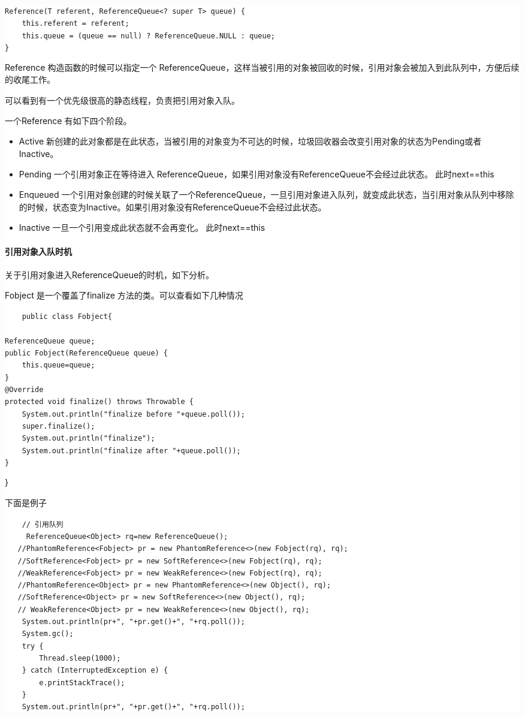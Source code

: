     Reference(T referent, ReferenceQueue<? super T> queue) {
        this.referent = referent;
        this.queue = (queue == null) ? ReferenceQueue.NULL : queue;
    }
    
  Reference 构造函数的时候可以指定一个  ReferenceQueue，这样当被引用的对象被回收的时候，引用对象会被加入到此队列中，方便后续的收尾工作。 
    
可以看到有一个优先级很高的静态线程，负责把引用对象入队。




一个Reference 有如下四个阶段。



- Active 新创建的此对象都是在此状态，当被引用的对象变为不可达的时候，垃圾回收器会改变引用对象的状态为Pending或者Inactive。

- Pending 一个引用对象正在等待进入  ReferenceQueue，如果引用对象没有ReferenceQueue不会经过此状态。 此时next==this

- Enqueued 一个引用对象创建的时候关联了一个ReferenceQueue，一旦引用对象进入队列，就变成此状态，当引用对象从队列中移除的时候，状态变为Inactive。如果引用对象没有ReferenceQueue不会经过此状态。 

- Inactive 一旦一个引用变成此状态就不会再变化。 此时next==this



#### 引用对象入队时机 


关于引用对象进入ReferenceQueue的时机，如下分析。


Fobject 是一个覆盖了finalize 方法的类。可以查看如下几种情况


        public class Fobject{

    ReferenceQueue queue;
    public Fobject(ReferenceQueue queue) {
        this.queue=queue;
    }
    @Override
    protected void finalize() throws Throwable {
        System.out.println("finalize before "+queue.poll());
        super.finalize();
        System.out.println("finalize");
        System.out.println("finalize after "+queue.poll());
    }
 }


下面是例子



        // 引用队列    
         ReferenceQueue<Object> rq=new ReferenceQueue(); 
       //PhantomReference<Fobject> pr = new PhantomReference<>(new Fobject(rq), rq);
       //SoftReference<Fobject> pr = new SoftReference<>(new Fobject(rq), rq);
       //WeakReference<Fobject> pr = new WeakReference<>(new Fobject(rq), rq);
       //PhantomReference<Object> pr = new PhantomReference<>(new Object(), rq);
       //SoftReference<Object> pr = new SoftReference<>(new Object(), rq);
       // WeakReference<Object> pr = new WeakReference<>(new Object(), rq);
        System.out.println(pr+", "+pr.get()+", "+rq.poll());
        System.gc();
        try {
            Thread.sleep(1000);
        } catch (InterruptedException e) {
            e.printStackTrace();
        }
        System.out.println(pr+", "+pr.get()+", "+rq.poll());
        